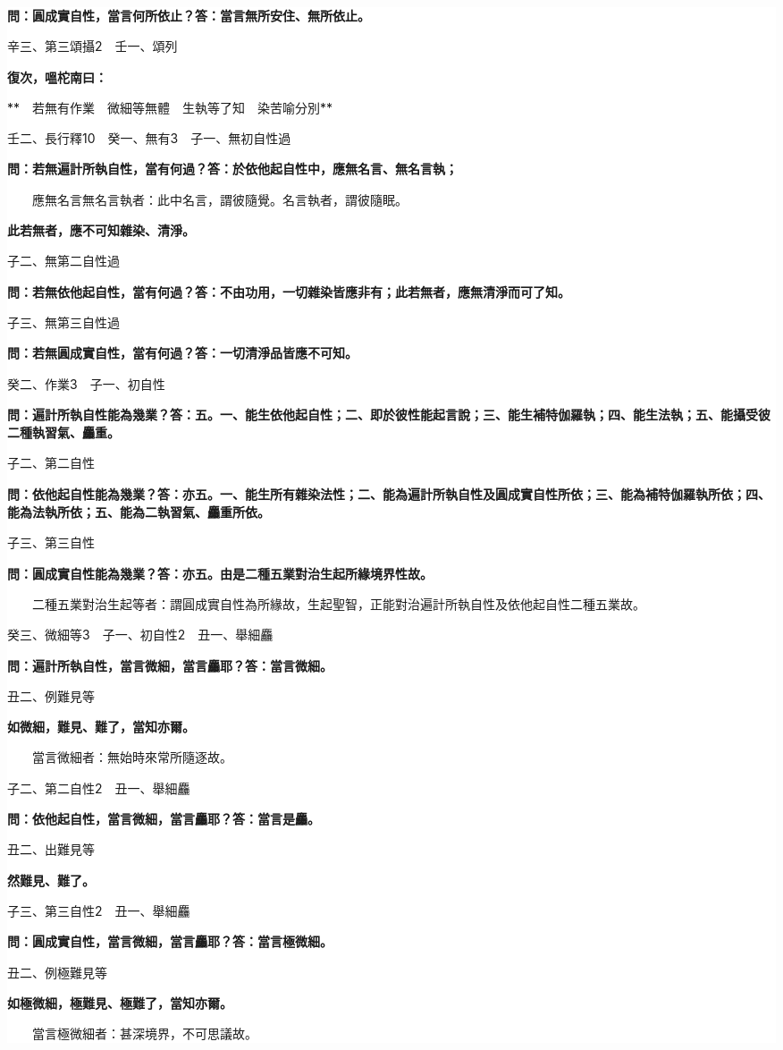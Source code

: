 **問：圓成實自性，當言何所依止？答：當言無所安住、無所依止。**

辛三、第三頌攝2　壬一、頌列

**復次，嗢柁南曰：**

**　若無有作業　微細等無體　生執等了知　染苦喻分別**

壬二、長行釋10　癸一、無有3　子一、無初自性過

**問：若無遍計所執自性，當有何過？答：於依他起自性中，應無名言、無名言執；**

　　應無名言無名言執者：此中名言，謂彼隨覺。名言執者，謂彼隨眠。

**此若無者，應不可知雜染、清淨。**

子二、無第二自性過

**問：若無依他起自性，當有何過？答：不由功用，一切雜染皆應非有；此若無者，應無清淨而可了知。**

子三、無第三自性過

**問：若無圓成實自性，當有何過？答：一切清淨品皆應不可知。**

癸二、作業3　子一、初自性

**問：遍計所執自性能為幾業？答：五。一、能生依他起自性；二、即於彼性能起言說；三、能生補特伽羅執；四、能生法執；五、能攝受彼二種執習氣、麤重。**

子二、第二自性

**問：依他起自性能為幾業？答：亦五。一、能生所有雜染法性；二、能為遍計所執自性及圓成實自性所依；三、能為補特伽羅執所依；四、能為法執所依；五、能為二執習氣、麤重所依。**

子三、第三自性

**問：圓成實自性能為幾業？答：亦五。由是二種五業對治生起所緣境界性故。**

　　二種五業對治生起等者：謂圓成實自性為所緣故，生起聖智，正能對治遍計所執自性及依他起自性二種五業故。

癸三、微細等3　子一、初自性2　丑一、舉細麤

**問：遍計所執自性，當言微細，當言麤耶？答：當言微細。**

丑二、例難見等

**如微細，難見、難了，當知亦爾。**

　　當言微細者：無始時來常所隨逐故。

子二、第二自性2　丑一、舉細麤

**問：依他起自性，當言微細，當言麤耶？答：當言是麤。**

丑二、出難見等

**然難見、難了。**

子三、第三自性2　丑一、舉細麤

**問：圓成實自性，當言微細，當言麤耶？答：當言極微細。**

丑二、例極難見等

**如極微細，極難見、極難了，當知亦爾。**

　　當言極微細者：甚深境界，不可思議故。
